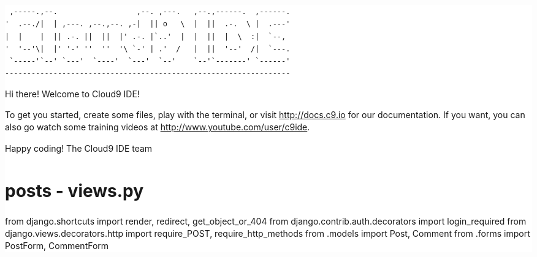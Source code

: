 
     ,-----.,--.                  ,--. ,---.   ,--.,------.  ,------.
    '  .--./|  | ,---. ,--.,--. ,-|  || o   \  |  ||  .-.  \ |  .---'
    |  |    |  || .-. ||  ||  |' .-. |`..'  |  |  ||  |  \  :|  `--, 
    '  '--'\|  |' '-' ''  ''  '\ `-' | .'  /   |  ||  '--'  /|  `---.
     `-----'`--' `---'  `----'  `---'  `--'    `--'`-------' `------'
    ----------------------------------------------------------------- 


Hi there! Welcome to Cloud9 IDE!

To get you started, create some files, play with the terminal,
or visit http://docs.c9.io for our documentation.
If you want, you can also go watch some training videos at
http://www.youtube.com/user/c9ide.

Happy coding!
The Cloud9 IDE team



























































# posts - views.py
from django.shortcuts import render, redirect, get_object_or_404
from django.contrib.auth.decorators import login_required
from django.views.decorators.http import require_POST, require_http_methods
from .models import Post, Comment
from .forms import PostForm, CommentForm

